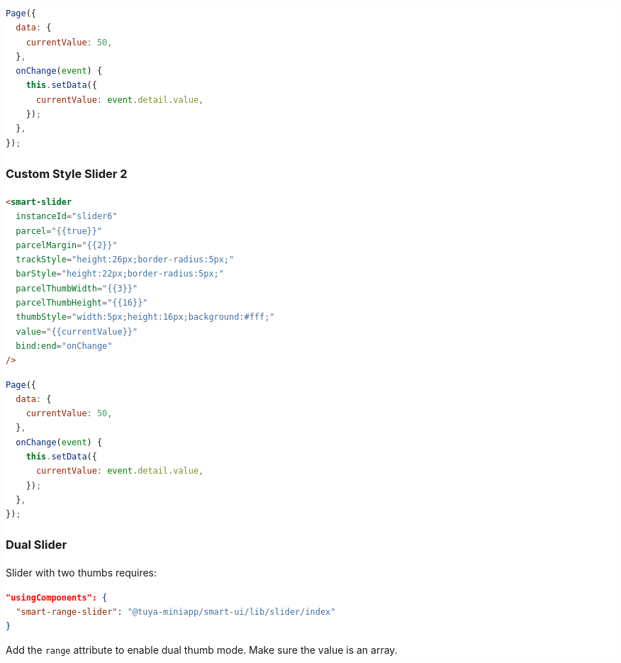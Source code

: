 ```js
Page({
  data: {
    currentValue: 50,
  },
  onChange(event) {
    this.setData({
      currentValue: event.detail.value,
    });
  },
});
```

### Custom Style Slider 2

```html
<smart-slider
  instanceId="slider6"
  parcel="{{true}}"
  parcelMargin="{{2}}"
  trackStyle="height:26px;border-radius:5px;"
  barStyle="height:22px;border-radius:5px;"
  parcelThumbWidth="{{3}}"
  parcelThumbHeight="{{16}}"
  thumbStyle="width:5px;height:16px;background:#fff;"
  value="{{currentValue}}"
  bind:end="onChange"
/>
```

```js
Page({
  data: {
    currentValue: 50,
  },
  onChange(event) {
    this.setData({
      currentValue: event.detail.value,
    });
  },
});
```

### Dual Slider

Slider with two thumbs requires:

```json
"usingComponents": {
  "smart-range-slider": "@tuya-miniapp/smart-ui/lib/slider/index"
}
```

Add the `range` attribute to enable dual thumb mode. Make sure the value is an array.
